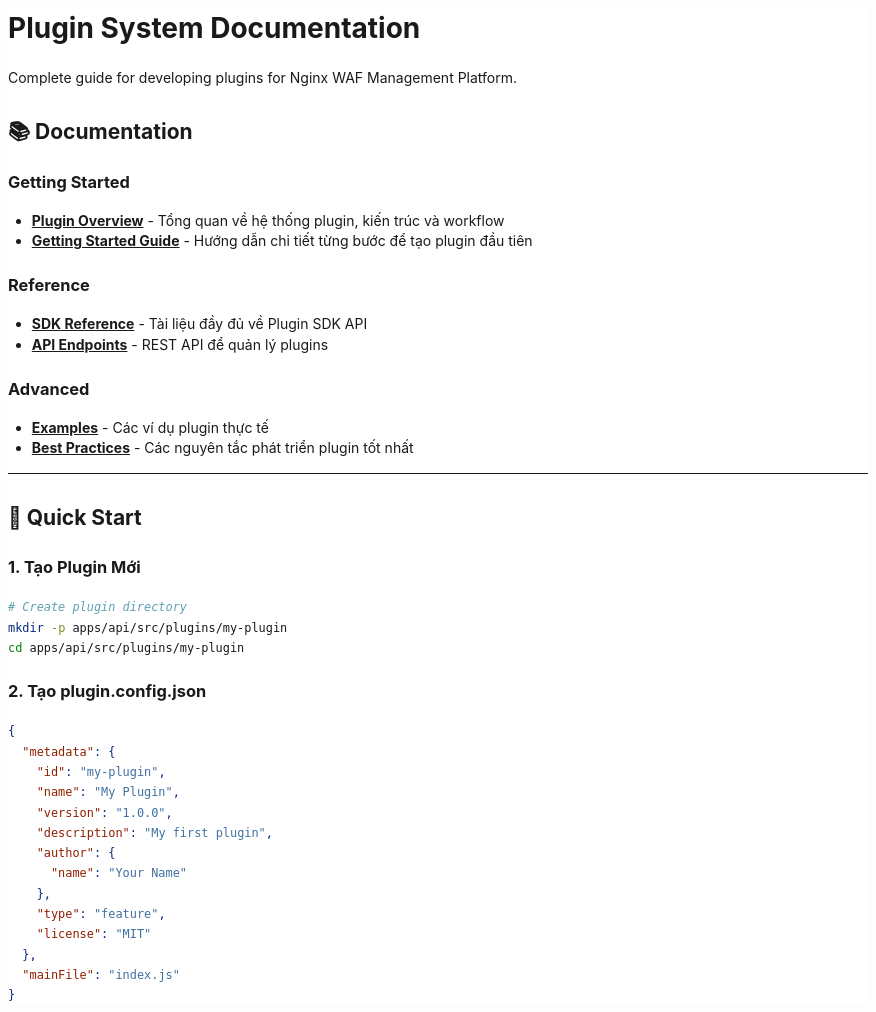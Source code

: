 # Plugin System Documentation

Complete guide for developing plugins for Nginx WAF Management Platform.

## 📚 Documentation

### Getting Started

- **[Plugin Overview](./plugin-overview.md)** - Tổng quan về hệ thống plugin, kiến trúc và workflow
- **[Getting Started Guide](./plugin-getting-started.md)** - Hướng dẫn chi tiết từng bước để tạo plugin đầu tiên

### Reference

- **[SDK Reference](./plugin-sdk-reference.md)** - Tài liệu đầy đủ về Plugin SDK API
- **[API Endpoints](./plugin-api-endpoints.md)** - REST API để quản lý plugins

### Advanced

- **[Examples](./plugin-examples.md)** - Các ví dụ plugin thực tế
- **[Best Practices](./plugin-best-practices.md)** - Các nguyên tắc phát triển plugin tốt nhất

---

## 🚀 Quick Start

### 1. Tạo Plugin Mới

```bash
# Create plugin directory
mkdir -p apps/api/src/plugins/my-plugin
cd apps/api/src/plugins/my-plugin
```

### 2. Tạo plugin.config.json

```json
{
  "metadata": {
    "id": "my-plugin",
    "name": "My Plugin",
    "version": "1.0.0",
    "description": "My first plugin",
    "author": {
      "name": "Your Name"
    },
    "type": "feature",
    "license": "MIT"
  },
  "mainFile": "index.js"
}
```
